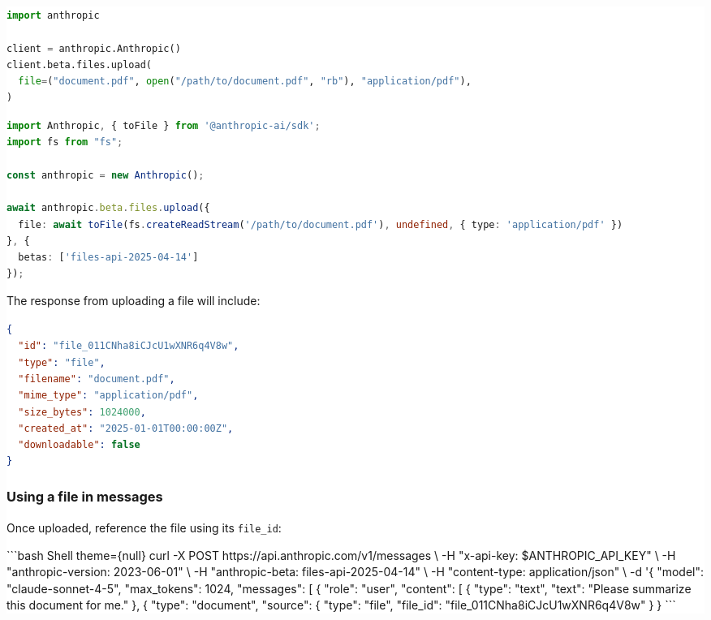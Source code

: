  ```python Python theme={null}
  import anthropic

  client = anthropic.Anthropic()
  client.beta.files.upload(
    file=("document.pdf", open("/path/to/document.pdf", "rb"), "application/pdf"),
  )
  ```

  ```typescript TypeScript theme={null}
  import Anthropic, { toFile } from '@anthropic-ai/sdk';
  import fs from "fs";

  const anthropic = new Anthropic();

  await anthropic.beta.files.upload({
    file: await toFile(fs.createReadStream('/path/to/document.pdf'), undefined, { type: 'application/pdf' })
  }, {
    betas: ['files-api-2025-04-14']
  });
  ```
</CodeGroup>

The response from uploading a file will include:

```json  theme={null}
{
  "id": "file_011CNha8iCJcU1wXNR6q4V8w",
  "type": "file",
  "filename": "document.pdf",
  "mime_type": "application/pdf",
  "size_bytes": 1024000,
  "created_at": "2025-01-01T00:00:00Z",
  "downloadable": false
}
```

### Using a file in messages

Once uploaded, reference the file using its `file_id`:

<CodeGroup>
  ```bash Shell theme={null}
  curl -X POST https://api.anthropic.com/v1/messages \
    -H "x-api-key: $ANTHROPIC_API_KEY" \
    -H "anthropic-version: 2023-06-01" \
    -H "anthropic-beta: files-api-2025-04-14" \
    -H "content-type: application/json" \
    -d '{
      "model": "claude-sonnet-4-5",
      "max_tokens": 1024,
      "messages": [
        {
          "role": "user",
          "content": [
            {
              "type": "text",
              "text": "Please summarize this document for me."          
            },
            {
              "type": "document",
              "source": {
                "type": "file",
                "file_id": "file_011CNha8iCJcU1wXNR6q4V8w"
              }
            }
  ```